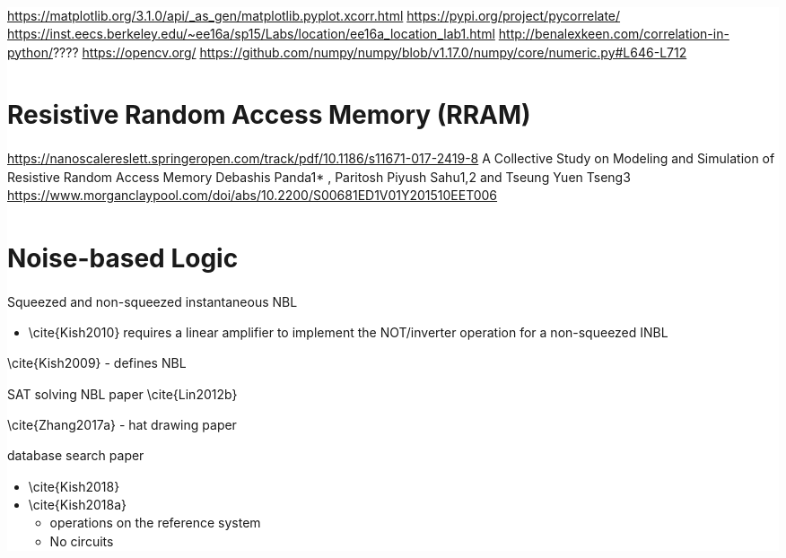 https://matplotlib.org/3.1.0/api/_as_gen/matplotlib.pyplot.xcorr.html
https://pypi.org/project/pycorrelate/
https://inst.eecs.berkeley.edu/~ee16a/sp15/Labs/location/ee16a_location_lab1.html
http://benalexkeen.com/correlation-in-python/????
https://opencv.org/
https://github.com/numpy/numpy/blob/v1.17.0/numpy/core/numeric.py#L646-L712


























#	Resistive Random Access Memory (RRAM)

https://nanoscalereslett.springeropen.com/track/pdf/10.1186/s11671-017-2419-8
  A Collective Study on Modeling and Simulation of Resistive Random Access Memory Debashis Panda1* , Paritosh Piyush Sahu1,2 and Tseung Yuen Tseng3
  https://www.morganclaypool.com/doi/abs/10.2200/S00681ED1V01Y201510EET006













#	Noise-based Logic

Squeezed and non-squeezed instantaneous NBL
+ \cite{Kish2010} requires a linear amplifier to implement the NOT/inverter operation for a non-squeezed INBL


\cite{Kish2009} - defines NBL



SAT solving NBL paper \cite{Lin2012b}




\cite{Zhang2017a} - hat drawing paper

database search paper
+ \cite{Kish2018}
+ \cite{Kish2018a}
	- operations on the reference system
	- No circuits
